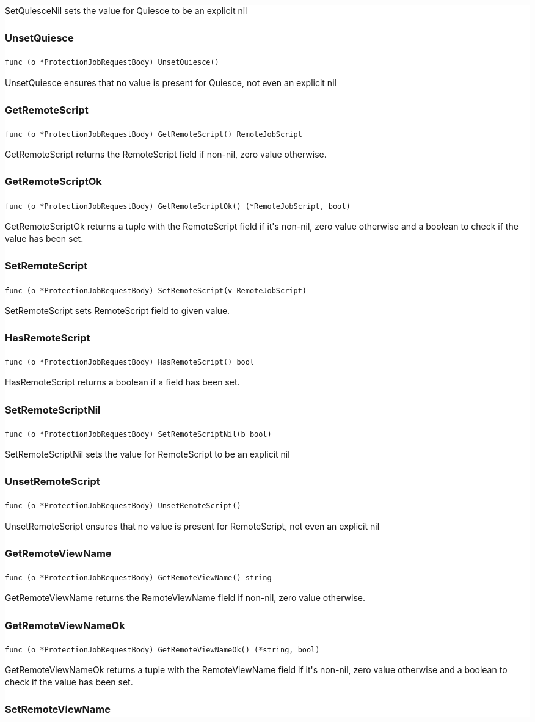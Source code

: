  SetQuiesceNil sets the value for Quiesce to be an explicit nil

### UnsetQuiesce
`func (o *ProtectionJobRequestBody) UnsetQuiesce()`

UnsetQuiesce ensures that no value is present for Quiesce, not even an explicit nil
### GetRemoteScript

`func (o *ProtectionJobRequestBody) GetRemoteScript() RemoteJobScript`

GetRemoteScript returns the RemoteScript field if non-nil, zero value otherwise.

### GetRemoteScriptOk

`func (o *ProtectionJobRequestBody) GetRemoteScriptOk() (*RemoteJobScript, bool)`

GetRemoteScriptOk returns a tuple with the RemoteScript field if it's non-nil, zero value otherwise
and a boolean to check if the value has been set.

### SetRemoteScript

`func (o *ProtectionJobRequestBody) SetRemoteScript(v RemoteJobScript)`

SetRemoteScript sets RemoteScript field to given value.

### HasRemoteScript

`func (o *ProtectionJobRequestBody) HasRemoteScript() bool`

HasRemoteScript returns a boolean if a field has been set.

### SetRemoteScriptNil

`func (o *ProtectionJobRequestBody) SetRemoteScriptNil(b bool)`

 SetRemoteScriptNil sets the value for RemoteScript to be an explicit nil

### UnsetRemoteScript
`func (o *ProtectionJobRequestBody) UnsetRemoteScript()`

UnsetRemoteScript ensures that no value is present for RemoteScript, not even an explicit nil
### GetRemoteViewName

`func (o *ProtectionJobRequestBody) GetRemoteViewName() string`

GetRemoteViewName returns the RemoteViewName field if non-nil, zero value otherwise.

### GetRemoteViewNameOk

`func (o *ProtectionJobRequestBody) GetRemoteViewNameOk() (*string, bool)`

GetRemoteViewNameOk returns a tuple with the RemoteViewName field if it's non-nil, zero value otherwise
and a boolean to check if the value has been set.

### SetRemoteViewName
